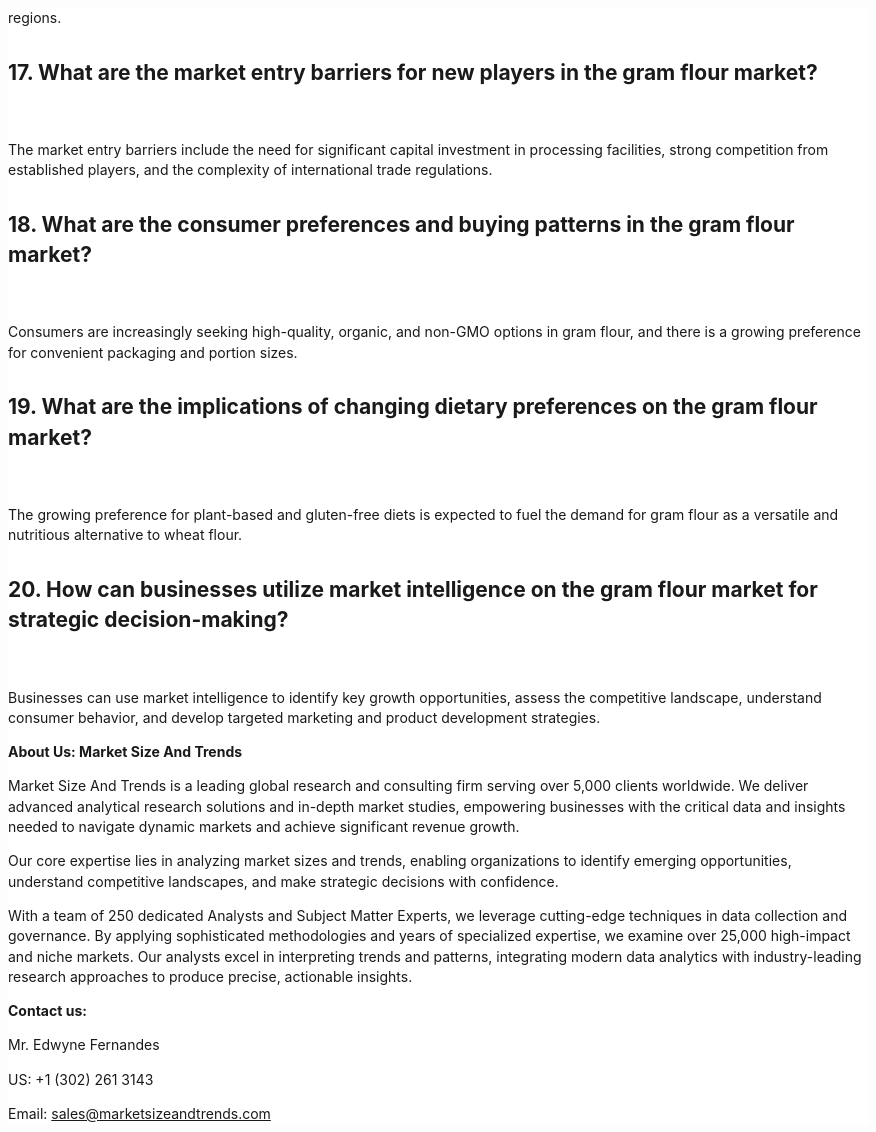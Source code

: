 regions.</p><h2>17. What are the market entry barriers for new players in the gram flour market?</h2><p>&nbsp;</p><p>The market entry barriers include the need for significant capital investment in processing facilities, strong competition from established players, and the complexity of international trade regulations.</p><h2>18. What are the consumer preferences and buying patterns in the gram flour market?</h2><p>&nbsp;</p><p>Consumers are increasingly seeking high-quality, organic, and non-GMO options in gram flour, and there is a growing preference for convenient packaging and portion sizes.</p><h2>19. What are the implications of changing dietary preferences on the gram flour market?</h2><p>&nbsp;</p><p>The growing preference for plant-based and gluten-free diets is expected to fuel the demand for gram flour as a versatile and nutritious alternative to wheat flour.</p><h2>20. How can businesses utilize market intelligence on the gram flour market for strategic decision-making?</h2><p>&nbsp;</p><p>Businesses can use market intelligence to identify key growth opportunities, assess the competitive landscape, understand consumer behavior, and develop targeted marketing and product development strategies.</p></body></html></p><p><strong>About Us:&nbsp;Market Size And Trends</strong></p><p>Market Size And Trends&nbsp;is a leading global research and consulting firm serving over 5,000 clients worldwide. We deliver advanced analytical research solutions and in-depth market studies, empowering businesses with the critical data and insights needed to navigate dynamic markets and achieve significant revenue growth.</p><p>Our core expertise lies in analyzing market sizes and trends, enabling organizations to identify emerging opportunities, understand competitive landscapes, and make strategic decisions with confidence.</p><p>With a team of 250 dedicated Analysts and Subject Matter Experts, we leverage cutting-edge techniques in data collection and governance. By applying sophisticated methodologies and years of specialized expertise, we examine over 25,000 high-impact and niche markets. Our analysts excel in interpreting trends and patterns, integrating modern data analytics with industry-leading research approaches to produce precise, actionable insights.</p><p><strong>Contact us:</strong></p><p>Mr. Edwyne Fernandes</p><p>US: +1 (302) 261 3143</p><p>Email: <a href="mailto:sales@marketsizeandtrends.com">sales@marketsizeandtrends.com</a>&nbsp;</p>
